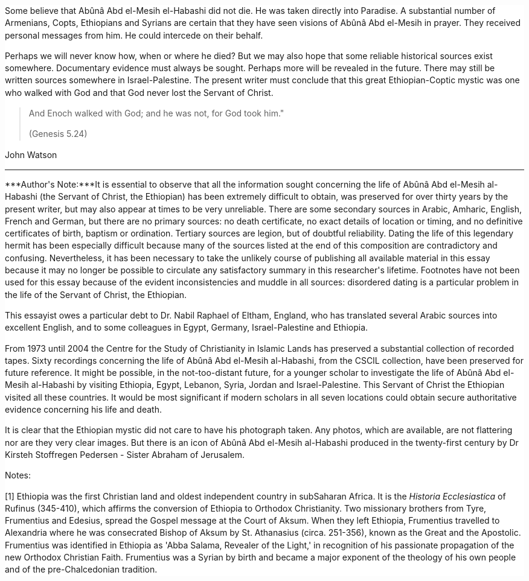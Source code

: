 Some believe that Abûnâ Abd el-Mesih el-Habashi did not die. He was taken directly into Paradise. A substantial number of Armenians, Copts, Ethiopians and Syrians are certain that they have seen visions of Abûnâ Abd el-Mesih in prayer. They received personal messages from him. He could intercede on their behalf.

Perhaps we will never know how, when or where he died? But we may also hope that some reliable historical sources exist somewhere. Documentary evidence must always be sought. Perhaps more will be revealed in the future. There may still be written sources somewhere in Israel-Palestine. The present writer must conclude that this great Ethiopian-Coptic mystic was one who walked with God and that God never lost the Servant of Christ.

> And Enoch walked with God; and he was not, for God took him."
> 
> 
> (Genesis 5.24)

John Watson

---

***Author's Note:***It is essential to observe that all the information sought concerning the life of Abûnâ Abd el-Mesih al-Habashi (the Servant of Christ, the Ethiopian) has been extremely difficult to obtain, was preserved for over thirty years by the present writer, but may also appear at times to be very unreliable. There are some secondary sources in Arabic, Amharic, English, French and German, but there are no primary sources: no death certificate, no exact details of location or timing, and no definitive certificates of birth, baptism or ordination. Tertiary sources are legion, but of doubtful reliability. Dating the life of this legendary hermit has been especially difficult because many of the sources listed at the end of this composition are contradictory and confusing. Nevertheless, it has been necessary to take the unlikely course of publishing all available material in this essay because it may no longer be possible to circulate any satisfactory summary in this researcher's lifetime. Footnotes have not been used for this essay because of the evident inconsistencies and muddle in all sources: disordered dating is a particular problem in the life of the Servant of Christ, the Ethiopian.

This essayist owes a particular debt to Dr. Nabil Raphael of Eltham, England, who has translated several Arabic sources into excellent English, and to some colleagues in Egypt, Germany, Israel-Palestine and Ethiopia.

From 1973 until 2004 the Centre for the Study of Christianity in Islamic Lands has preserved a substantial collection of recorded tapes. Sixty recordings concerning the life of Abûnâ Abd el-Mesih al-Habashi, from the CSCIL collection, have been preserved for future reference. It might be possible, in the not-too-distant future, for a younger scholar to investigate the life of Abûnâ Abd el-Mesih al-Habashi by visiting Ethiopia, Egypt, Lebanon, Syria, Jordan and Israel-Palestine. This Servant of Christ the Ethiopian visited all these countries. It would be most significant if modern scholars in all seven locations could obtain secure authoritative evidence concerning his life and death.

It is clear that the Ethiopian mystic did not care to have his photograph taken.  Any photos, which are available, are not flattering nor are they very clear images. But there is an icon of Abûnâ Abd el-Mesih al-Habashi produced in the twenty-first century by Dr Kirsteh Stoffregen Pedersen - Sister Abraham of Jerusalem.

Notes:

[1] Ethiopia was the first Christian land and oldest independent country in subSaharan Africa. It is the *Historia Ecclesiastica* of Rufinus (345-410), which affirms the conversion of Ethiopia to Orthodox Christianity. Two missionary brothers from Tyre, Frumentius and Edesius, spread the Gospel message at the Court of Aksum. When they left Ethiopia, Frumentius travelled to Alexandria where he was consecrated Bishop of Aksum by St. Athanasius (circa. 251-356), known as the Great and the Apostolic. Frumentius was identified in Ethiopia as 'Abba Salama, Revealer of the Light,' in recognition of his passionate propagation of the new Orthodox Christian Faith. Frumentius was a Syrian by birth and became a major exponent of the theology of his own people and of the pre-Chalcedonian tradition.
